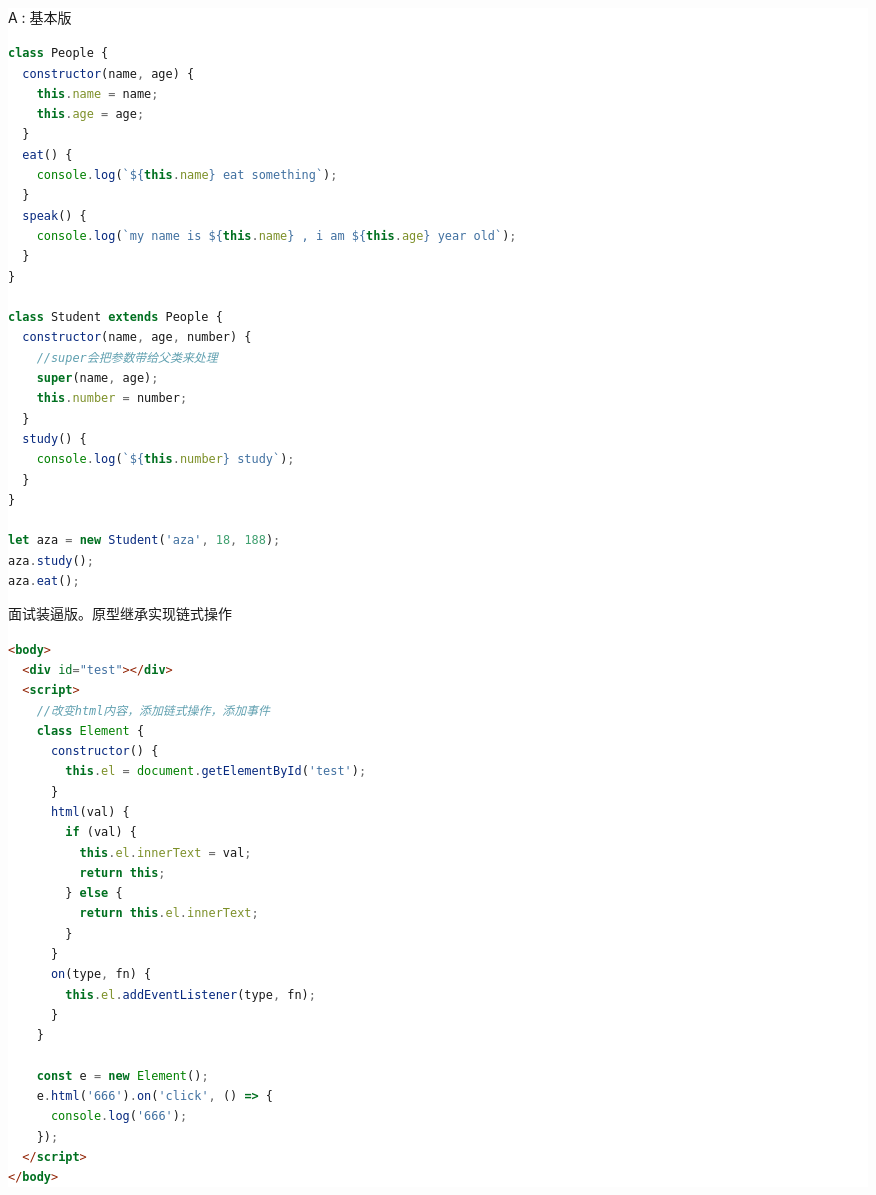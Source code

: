 A :
基本版

```javascript
class People {
  constructor(name, age) {
    this.name = name;
    this.age = age;
  }
  eat() {
    console.log(`${this.name} eat something`);
  }
  speak() {
    console.log(`my name is ${this.name} , i am ${this.age} year old`);
  }
}

class Student extends People {
  constructor(name, age, number) {
    //super会把参数带给父类来处理
    super(name, age);
    this.number = number;
  }
  study() {
    console.log(`${this.number} study`);
  }
}

let aza = new Student('aza', 18, 188);
aza.study();
aza.eat();
```

面试装逼版。原型继承实现链式操作

```html
<body>
  <div id="test"></div>
  <script>
    //改变html内容，添加链式操作，添加事件
    class Element {
      constructor() {
        this.el = document.getElementById('test');
      }
      html(val) {
        if (val) {
          this.el.innerText = val;
          return this;
        } else {
          return this.el.innerText;
        }
      }
      on(type, fn) {
        this.el.addEventListener(type, fn);
      }
    }

    const e = new Element();
    e.html('666').on('click', () => {
      console.log('666');
    });
  </script>
</body>
```
